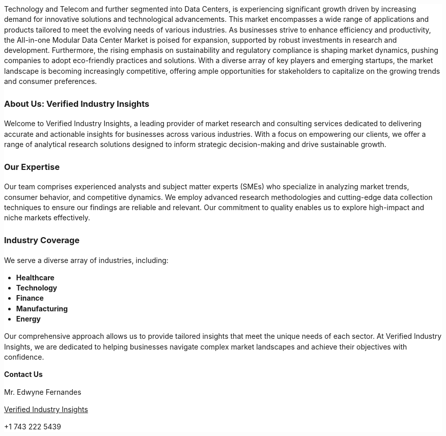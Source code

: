 Technology and Telecom and further segmented into Data Centers, is experiencing significant growth driven by increasing demand for innovative solutions and technological advancements. This market encompasses a wide range of applications and products tailored to meet the evolving needs of various industries. As businesses strive to enhance efficiency and productivity, the All-in-one Modular Data Center Market is poised for expansion, supported by robust investments in research and development. Furthermore, the rising emphasis on sustainability and regulatory compliance is shaping market dynamics, pushing companies to adopt eco-friendly practices and solutions. With a diverse array of key players and emerging startups, the market landscape is becoming increasingly competitive, offering ample opportunities for stakeholders to capitalize on the growing trends and consumer preferences.</p><h3>About Us: Verified Industry Insights</h3><p>Welcome to Verified Industry Insights, a leading provider of market research and consulting services dedicated to delivering accurate and actionable insights for businesses across various industries. With a focus on empowering our clients, we offer a range of analytical research solutions designed to inform strategic decision-making and drive sustainable growth.</p><h3>Our Expertise</h3><p>Our team comprises experienced analysts and subject matter experts (SMEs) who specialize in analyzing market trends, consumer behavior, and competitive dynamics. We employ advanced research methodologies and cutting-edge data collection techniques to ensure our findings are reliable and relevant. Our commitment to quality enables us to explore high-impact and niche markets effectively.</p><h3>Industry Coverage</h3><p>We serve a diverse array of industries, including:</p><ul><li><strong>Healthcare</strong></li><li><strong>Technology</strong></li><li><strong>Finance</strong></li><li><strong>Manufacturing</strong></li><li><strong>Energy</strong></li></ul><p>Our comprehensive approach allows us to provide tailored insights that meet the unique needs of each sector. At Verified Industry Insights, we are dedicated to helping businesses navigate complex market landscapes and achieve their objectives with confidence.</p><p><strong>Contact Us</strong></p><p>Mr. Edwyne Fernandes</p><p><a href="https://www.verifiedindustryinsights.com/">Verified Industry Insights</a></p><p>+1 743 222 5439</p>
